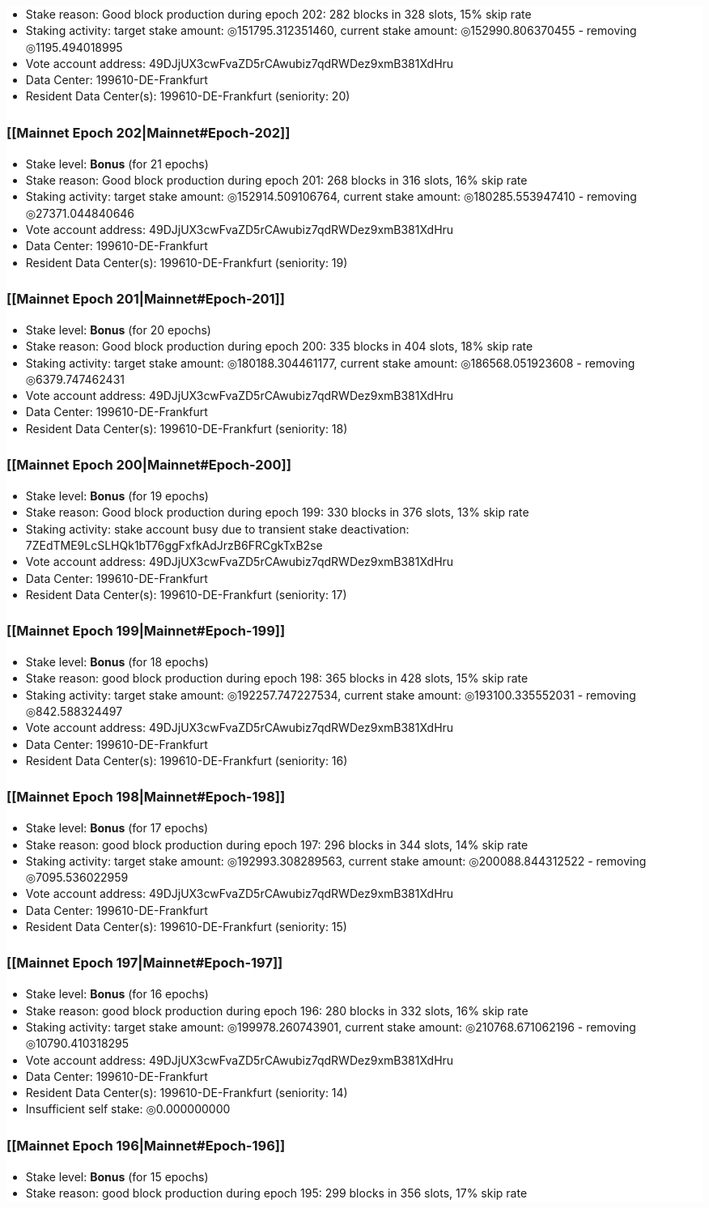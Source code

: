 * Stake reason: Good block production during epoch 202: 282 blocks in 328 slots, 15% skip rate
* Staking activity: target stake amount: ◎151795.312351460, current stake amount: ◎152990.806370455 - removing ◎1195.494018995
* Vote account address: 49DJjUX3cwFvaZD5rCAwubiz7qdRWDez9xmB381XdHru
* Data Center: 199610-DE-Frankfurt
* Resident Data Center(s): 199610-DE-Frankfurt (seniority: 20)
### [[Mainnet Epoch 202|Mainnet#Epoch-202]]
* Stake level: **Bonus** (for 21 epochs)
* Stake reason: Good block production during epoch 201: 268 blocks in 316 slots, 16% skip rate
* Staking activity: target stake amount: ◎152914.509106764, current stake amount: ◎180285.553947410 - removing ◎27371.044840646
* Vote account address: 49DJjUX3cwFvaZD5rCAwubiz7qdRWDez9xmB381XdHru
* Data Center: 199610-DE-Frankfurt
* Resident Data Center(s): 199610-DE-Frankfurt (seniority: 19)
### [[Mainnet Epoch 201|Mainnet#Epoch-201]]
* Stake level: **Bonus** (for 20 epochs)
* Stake reason: Good block production during epoch 200: 335 blocks in 404 slots, 18% skip rate
* Staking activity: target stake amount: ◎180188.304461177, current stake amount: ◎186568.051923608 - removing ◎6379.747462431
* Vote account address: 49DJjUX3cwFvaZD5rCAwubiz7qdRWDez9xmB381XdHru
* Data Center: 199610-DE-Frankfurt
* Resident Data Center(s): 199610-DE-Frankfurt (seniority: 18)
### [[Mainnet Epoch 200|Mainnet#Epoch-200]]
* Stake level: **Bonus** (for 19 epochs)
* Stake reason: Good block production during epoch 199: 330 blocks in 376 slots, 13% skip rate
* Staking activity: stake account busy due to transient stake deactivation: 7ZEdTME9LcSLHQk1bT76ggFxfkAdJrzB6FRCgkTxB2se
* Vote account address: 49DJjUX3cwFvaZD5rCAwubiz7qdRWDez9xmB381XdHru
* Data Center: 199610-DE-Frankfurt
* Resident Data Center(s): 199610-DE-Frankfurt (seniority: 17)
### [[Mainnet Epoch 199|Mainnet#Epoch-199]]
* Stake level: **Bonus** (for 18 epochs)
* Stake reason: good block production during epoch 198: 365 blocks in 428 slots, 15% skip rate
* Staking activity: target stake amount: ◎192257.747227534, current stake amount: ◎193100.335552031 - removing ◎842.588324497
* Vote account address: 49DJjUX3cwFvaZD5rCAwubiz7qdRWDez9xmB381XdHru
* Data Center: 199610-DE-Frankfurt
* Resident Data Center(s): 199610-DE-Frankfurt (seniority: 16)
### [[Mainnet Epoch 198|Mainnet#Epoch-198]]
* Stake level: **Bonus** (for 17 epochs)
* Stake reason: good block production during epoch 197: 296 blocks in 344 slots, 14% skip rate
* Staking activity: target stake amount: ◎192993.308289563, current stake amount: ◎200088.844312522 - removing ◎7095.536022959
* Vote account address: 49DJjUX3cwFvaZD5rCAwubiz7qdRWDez9xmB381XdHru
* Data Center: 199610-DE-Frankfurt
* Resident Data Center(s): 199610-DE-Frankfurt (seniority: 15)
### [[Mainnet Epoch 197|Mainnet#Epoch-197]]
* Stake level: **Bonus** (for 16 epochs)
* Stake reason: good block production during epoch 196: 280 blocks in 332 slots, 16% skip rate
* Staking activity: target stake amount: ◎199978.260743901, current stake amount: ◎210768.671062196 - removing ◎10790.410318295
* Vote account address: 49DJjUX3cwFvaZD5rCAwubiz7qdRWDez9xmB381XdHru
* Data Center: 199610-DE-Frankfurt
* Resident Data Center(s): 199610-DE-Frankfurt (seniority: 14)
* Insufficient self stake: ◎0.000000000
### [[Mainnet Epoch 196|Mainnet#Epoch-196]]
* Stake level: **Bonus** (for 15 epochs)
* Stake reason: good block production during epoch 195: 299 blocks in 356 slots, 17% skip rate